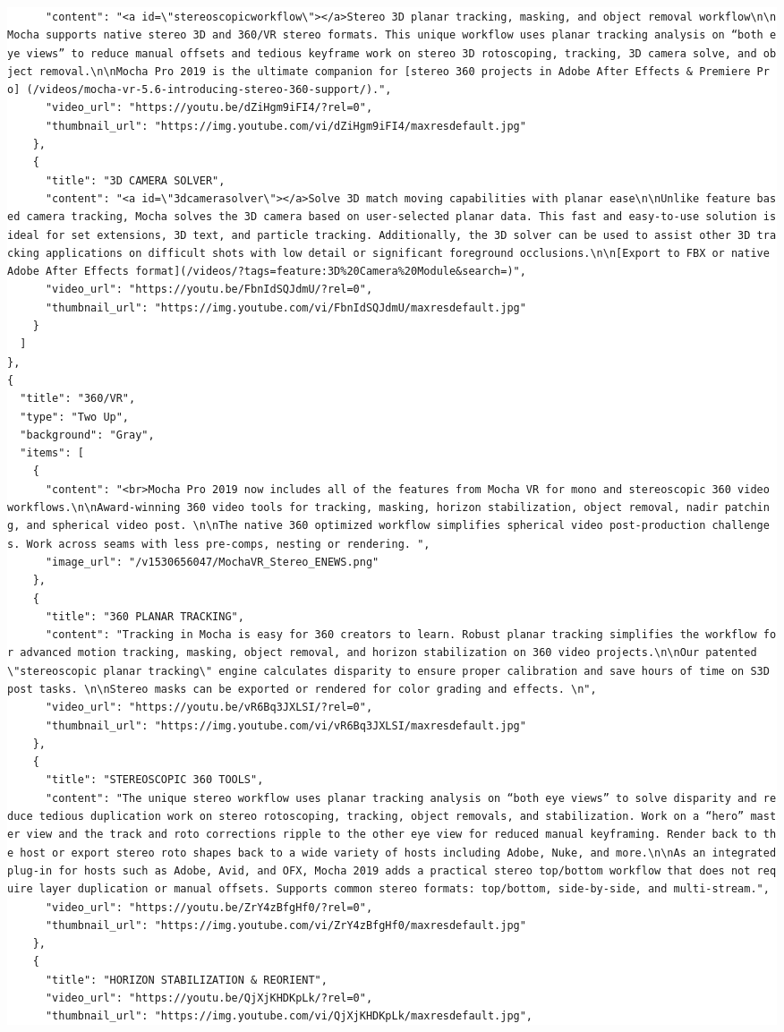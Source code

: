           "content": "<a id=\"stereoscopicworkflow\"></a>Stereo 3D planar tracking, masking, and object removal workflow\n\nMocha supports native stereo 3D and 360/VR stereo formats. This unique workflow uses planar tracking analysis on “both eye views” to reduce manual offsets and tedious keyframe work on stereo 3D rotoscoping, tracking, 3D camera solve, and object removal.\n\nMocha Pro 2019 is the ultimate companion for [stereo 360 projects in Adobe After Effects & Premiere Pro] (/videos/mocha-vr-5.6-introducing-stereo-360-support/).",
          "video_url": "https://youtu.be/dZiHgm9iFI4/?rel=0",
          "thumbnail_url": "https://img.youtube.com/vi/dZiHgm9iFI4/maxresdefault.jpg"
        },
        {
          "title": "3D CAMERA SOLVER",
          "content": "<a id=\"3dcamerasolver\"></a>Solve 3D match moving capabilities with planar ease\n\nUnlike feature based camera tracking, Mocha solves the 3D camera based on user-selected planar data. This fast and easy-to-use solution is ideal for set extensions, 3D text, and particle tracking. Additionally, the 3D solver can be used to assist other 3D tracking applications on difficult shots with low detail or significant foreground occlusions.\n\n[Export to FBX or native Adobe After Effects format](/videos/?tags=feature:3D%20Camera%20Module&search=)",
          "video_url": "https://youtu.be/FbnIdSQJdmU/?rel=0",
          "thumbnail_url": "https://img.youtube.com/vi/FbnIdSQJdmU/maxresdefault.jpg"
        }
      ]
    },
    {
      "title": "360/VR",
      "type": "Two Up",
      "background": "Gray",
      "items": [
        {
          "content": "<br>Mocha Pro 2019 now includes all of the features from Mocha VR for mono and stereoscopic 360 video workflows.\n\nAward-winning 360 video tools for tracking, masking, horizon stabilization, object removal, nadir patching, and spherical video post. \n\nThe native 360 optimized workflow simplifies spherical video post-production challenges. Work across seams with less pre-comps, nesting or rendering. ",
          "image_url": "/v1530656047/MochaVR_Stereo_ENEWS.png"
        },
        {
          "title": "360 PLANAR TRACKING",
          "content": "Tracking in Mocha is easy for 360 creators to learn. Robust planar tracking simplifies the workflow for advanced motion tracking, masking, object removal, and horizon stabilization on 360 video projects.\n\nOur patented \"stereoscopic planar tracking\" engine calculates disparity to ensure proper calibration and save hours of time on S3D post tasks. \n\nStereo masks can be exported or rendered for color grading and effects. \n",
          "video_url": "https://youtu.be/vR6Bq3JXLSI/?rel=0",
          "thumbnail_url": "https://img.youtube.com/vi/vR6Bq3JXLSI/maxresdefault.jpg"
        },
        {
          "title": "STEREOSCOPIC 360 TOOLS",
          "content": "The unique stereo workflow uses planar tracking analysis on “both eye views” to solve disparity and reduce tedious duplication work on stereo rotoscoping, tracking, object removals, and stabilization. Work on a “hero” master view and the track and roto corrections ripple to the other eye view for reduced manual keyframing. Render back to the host or export stereo roto shapes back to a wide variety of hosts including Adobe, Nuke, and more.\n\nAs an integrated plug-in for hosts such as Adobe, Avid, and OFX, Mocha 2019 adds a practical stereo top/bottom workflow that does not require layer duplication or manual offsets. Supports common stereo formats: top/bottom, side-by-side, and multi-stream.",
          "video_url": "https://youtu.be/ZrY4zBfgHf0/?rel=0",
          "thumbnail_url": "https://img.youtube.com/vi/ZrY4zBfgHf0/maxresdefault.jpg"
        },
        {
          "title": "HORIZON STABILIZATION & REORIENT",
          "video_url": "https://youtu.be/QjXjKHDKpLk/?rel=0",
          "thumbnail_url": "https://img.youtube.com/vi/QjXjKHDKpLk/maxresdefault.jpg",